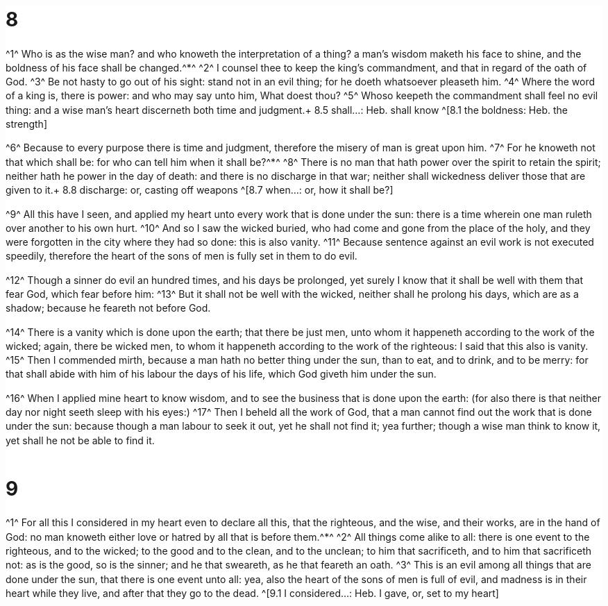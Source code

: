 # 8 
^1^ Who is as the wise man? and who knoweth the interpretation of a thing? a man’s wisdom maketh his face to shine, and the boldness of his face shall be changed.^*^ ^2^ I counsel thee to keep the king’s commandment, and that in regard of the oath of God. ^3^ Be not hasty to go out of his sight: stand not in an evil thing; for he doeth whatsoever pleaseth him. ^4^ Where the word of a king is, there is power: and who may say unto him, What doest thou? ^5^ Whoso keepeth the commandment shall feel no evil thing: and a wise man’s heart discerneth both time and judgment.+ 8.5 shall…: Heb. shall know 
^[8.1 the boldness: Heb. the strength]

^6^ Because to every purpose there is time and judgment, therefore the misery of man is great upon him. ^7^ For he knoweth not that which shall be: for who can tell him when it shall be?^*^ ^8^ There is no man that hath power over the spirit to retain the spirit; neither hath he power in the day of death: and there is no discharge in that war; neither shall wickedness deliver those that are given to it.+ 8.8 discharge: or, casting off weapons 
^[8.7 when…: or, how it shall be?]

^9^ All this have I seen, and applied my heart unto every work that is done under the sun: there is a time wherein one man ruleth over another to his own hurt. ^10^ And so I saw the wicked buried, who had come and gone from the place of the holy, and they were forgotten in the city where they had so done: this is also vanity. ^11^ Because sentence against an evil work is not executed speedily, therefore the heart of the sons of men is fully set in them to do evil. 

^12^ Though a sinner do evil an hundred times, and his days be prolonged, yet surely I know that it shall be well with them that fear God, which fear before him: ^13^ But it shall not be well with the wicked, neither shall he prolong his days, which are as a shadow; because he feareth not before God. 

^14^ There is a vanity which is done upon the earth; that there be just men, unto whom it happeneth according to the work of the wicked; again, there be wicked men, to whom it happeneth according to the work of the righteous: I said that this also is vanity. ^15^ Then I commended mirth, because a man hath no better thing under the sun, than to eat, and to drink, and to be merry: for that shall abide with him of his labour the days of his life, which God giveth him under the sun. 

^16^ When I applied mine heart to know wisdom, and to see the business that is done upon the earth: (for also there is that neither day nor night seeth sleep with his eyes:) ^17^ Then I beheld all the work of God, that a man cannot find out the work that is done under the sun: because though a man labour to seek it out, yet he shall not find it; yea further; though a wise man think to know it, yet shall he not be able to find it. 

# 9 
^1^ For all this I considered in my heart even to declare all this, that the righteous, and the wise, and their works, are in the hand of God: no man knoweth either love or hatred by all that is before them.^*^ ^2^ All things come alike to all: there is one event to the righteous, and to the wicked; to the good and to the clean, and to the unclean; to him that sacrificeth, and to him that sacrificeth not: as is the good, so is the sinner; and he that sweareth, as he that feareth an oath. ^3^ This is an evil among all things that are done under the sun, that there is one event unto all: yea, also the heart of the sons of men is full of evil, and madness is in their heart while they live, and after that they go to the dead. 
^[9.1 I considered…: Heb. I gave, or, set to my heart]
